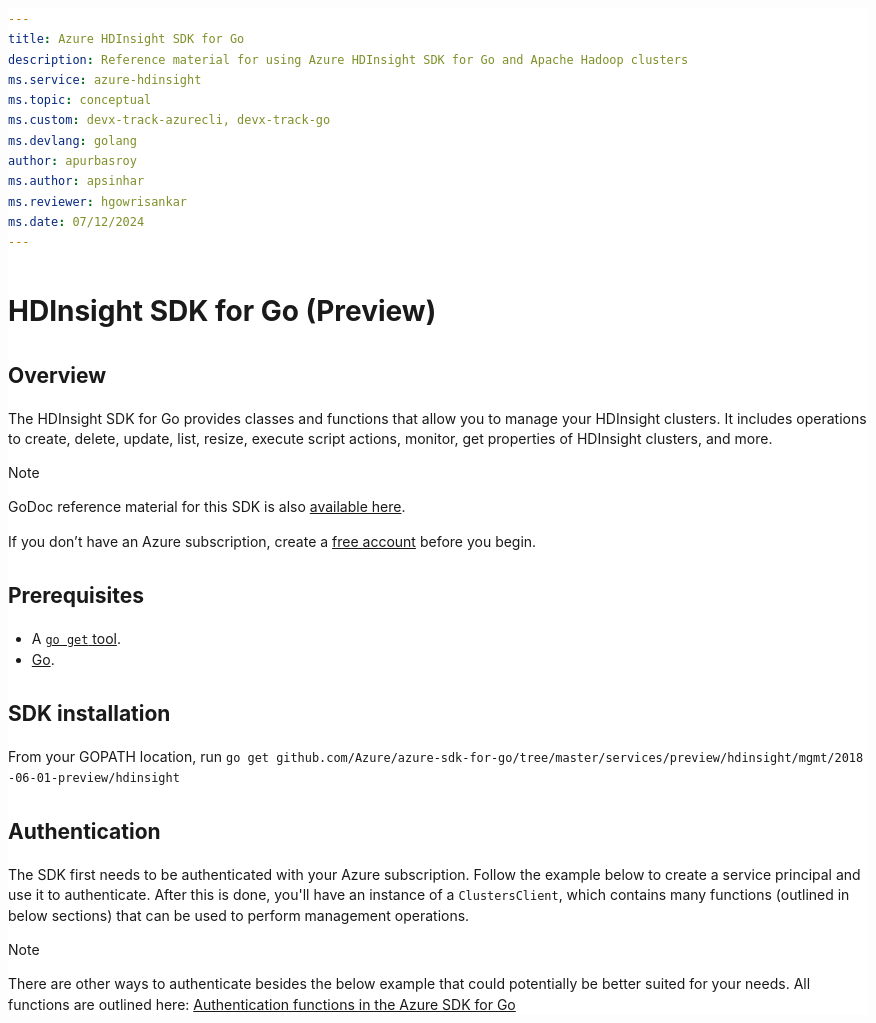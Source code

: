 ```yaml
---
title: Azure HDInsight SDK for Go
description: Reference material for using Azure HDInsight SDK for Go and Apache Hadoop clusters
ms.service: azure-hdinsight
ms.topic: conceptual
ms.custom: devx-track-azurecli, devx-track-go
ms.devlang: golang
author: apurbasroy
ms.author: apsinhar
ms.reviewer: hgowrisankar
ms.date: 07/12/2024
---
```


# HDInsight SDK for Go (Preview)

## Overview
The HDInsight SDK for Go provides classes and functions that allow you to manage your HDInsight clusters. It includes operations to create, delete, update, list, resize, execute script actions, monitor, get properties of HDInsight clusters, and more.

> [!NOTE]  
>GoDoc reference material for this SDK is also [available here](https://godoc.org/github.com/Azure/azure-sdk-for-go/services/preview/hdinsight/mgmt/2015-03-01-preview/hdinsight).

If you don’t have an Azure subscription, create a [free account](https://azure.microsoft.com/pricing/purchase-options/azure-account?cid=msft_learn) before you begin.

## Prerequisites

* A [`go get` tool](https://github.com/golang/go/wiki/GoGetTools).
* [Go](https://go.dev/dl/).

## SDK installation

From your GOPATH location, run `go get github.com/Azure/azure-sdk-for-go/tree/master/services/preview/hdinsight/mgmt/2018-06-01-preview/hdinsight`

## Authentication

The SDK first needs to be authenticated with your Azure subscription.  Follow the example below to create a service principal and use it to authenticate. After this is done, you'll have an instance of a `ClustersClient`, which contains many functions (outlined in below sections) that can be used to perform management operations.

> [!NOTE]  
> There are other ways to authenticate besides the below example that could potentially be better suited for your needs. All functions are outlined here: [Authentication functions in the Azure SDK for Go](/azure/go/azure-sdk-go-authorization)
